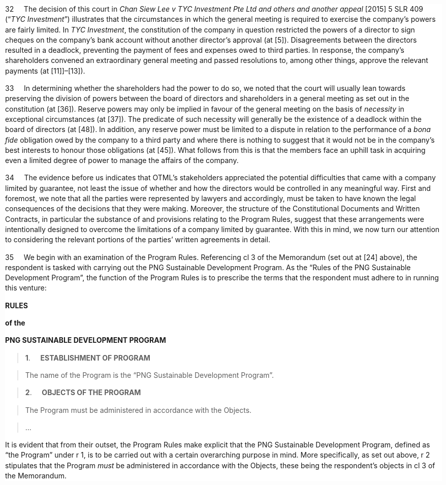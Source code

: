 32     The decision of this court in _Chan Siew Lee v TYC Investment Pte Ltd and others and another appeal_ <span class="citation">\[2015\] 5 SLR 409</span> (“_TYC Investment_”) illustrates that the circumstances in which the general meeting is required to exercise the company’s powers are fairly limited. In _TYC Investment_, the constitution of the company in question restricted the powers of a director to sign cheques on the company’s bank account without another director’s approval (at \[5\]). Disagreements between the directors resulted in a deadlock, preventing the payment of fees and expenses owed to third parties. In response, the company’s shareholders convened an extraordinary general meeting and passed resolutions to, among other things, approve the relevant payments (at \[11\]\]–\[13\]).

33     In determining whether the shareholders had the power to do so, we noted that the court will usually lean towards preserving the division of powers between the board of directors and shareholders in a general meeting as set out in the constitution (at \[36\]). Reserve powers may only be implied in favour of the general meeting on the basis of _necessity_ in exceptional circumstances (at \[37\]). The predicate of such necessity will generally be the existence of a deadlock within the board of directors (at \[48\]). In addition, any reserve power must be limited to a dispute in relation to the performance of a _bona fide_ obligation owed by the company to a third party and where there is nothing to suggest that it would not be in the company’s best interests to honour those obligations (at \[45\]). What follows from this is that the members face an uphill task in acquiring even a limited degree of power to manage the affairs of the company.

34     The evidence before us indicates that OTML’s stakeholders appreciated the potential difficulties that came with a company limited by guarantee, not least the issue of whether and how the directors would be controlled in any meaningful way. First and foremost, we note that all the parties were represented by lawyers and accordingly, must be taken to have known the legal consequences of the decisions that they were making. Moreover, the structure of the Constitutional Documents and Written Contracts, in particular the substance of and provisions relating to the Program Rules, suggest that these arrangements were intentionally designed to overcome the limitations of a company limited by guarantee. With this in mind, we now turn our attention to considering the relevant portions of the parties’ written agreements in detail.

35     We begin with an examination of the Program Rules. Referencing cl 3 of the Memorandum (set out at \[24\] above), the respondent is tasked with carrying out the PNG Sustainable Development Program. As the “Rules of the PNG Sustainable Development Program”, the function of the Program Rules is to prescribe the terms that the respondent must adhere to in running this venture:

**RULES**

**of the**

**PNG SUSTAINABLE DEVELOPMENT PROGRAM**

> **1**.     **ESTABLISHMENT OF PROGRAM**

> The name of the Program is the “PNG Sustainable Development Program”.

> **2**.     **OBJECTS OF THE PROGRAM**

> The Program must be administered in accordance with the Objects.

> …

It is evident that from their outset, the Program Rules make explicit that the PNG Sustainable Development Program, defined as “the Program” under r 1, is to be carried out with a certain overarching purpose in mind. More specifically, as set out above, r 2 stipulates that the Program _must_ be administered in accordance with the Objects, these being the respondent’s objects in cl 3 of the Memorandum.
